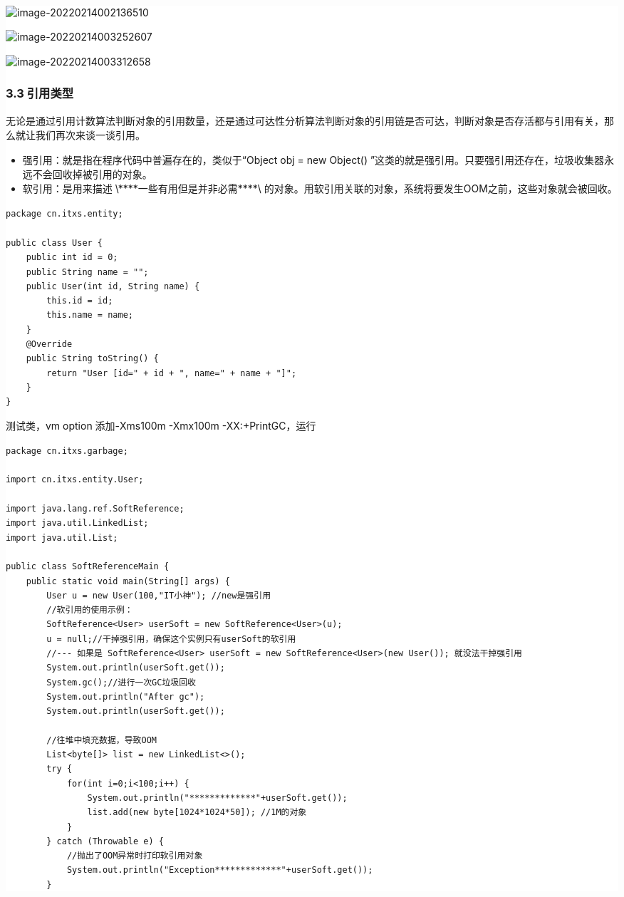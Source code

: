 ![image-20220214002136510](http://www.itxiaoshen.com:3001/assets/1644769299569JdXw6C5x.png)

![image-20220214003252607](http://www.itxiaoshen.com:3001/assets/164476997693766BA4cR3.png)

![image-20220214003312658](http://www.itxiaoshen.com:3001/assets/1644769995999pbMEPndE.png)

### 3.3 引用类型

无论是通过引用计数算法判断对象的引用数量，还是通过可达性分析算法判断对象的引用链是否可达，判断对象是否存活都与引用有关，那么就让我们再次来谈一谈引用。

- 强引用：就是指在程序代码中普遍存在的，类似于“Object obj = new Object() ”这类的就是强引用。只要强引用还存在，垃圾收集器永远不会回收掉被引用的对象。
- 软引用：是用来描述 \\*\*\*\*一些有用但是并非必需\*\*\*\*\ 的对象。用软引用关联的对象，系统将要发生OOM之前，这些对象就会被回收。

```
package cn.itxs.entity;

public class User {
    public int id = 0;
    public String name = "";
    public User(int id, String name) {
        this.id = id;
        this.name = name;
    }
    @Override
    public String toString() {
        return "User [id=" + id + ", name=" + name + "]";
    }
}

```

测试类，vm option 添加-Xms100m -Xmx100m -XX:+PrintGC，运行

```
package cn.itxs.garbage;

import cn.itxs.entity.User;

import java.lang.ref.SoftReference;
import java.util.LinkedList;
import java.util.List;

public class SoftReferenceMain {
    public static void main(String[] args) {
        User u = new User(100,"IT小神"); //new是强引用
        //软引用的使用示例：
        SoftReference<User> userSoft = new SoftReference<User>(u);
        u = null;//干掉强引用，确保这个实例只有userSoft的软引用
        //--- 如果是 SoftReference<User> userSoft = new SoftReference<User>(new User()); 就没法干掉强引用
        System.out.println(userSoft.get());
        System.gc();//进行一次GC垃圾回收
        System.out.println("After gc");
        System.out.println(userSoft.get());

        //往堆中填充数据，导致OOM
        List<byte[]> list = new LinkedList<>();
        try {
            for(int i=0;i<100;i++) {
                System.out.println("*************"+userSoft.get());
                list.add(new byte[1024*1024*50]); //1M的对象
            }
        } catch (Throwable e) {
            //抛出了OOM异常时打印软引用对象
            System.out.println("Exception*************"+userSoft.get());
        }
```